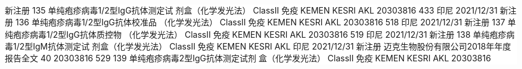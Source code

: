 新注册
135
单纯疱疹病毒1/2型IgG抗体测定试
剂盒（化学发光法）
ClassII
免疫
KEMEN
KESRI
AKL
20303816
433
印尼
2021/12/31
新注册
136
单纯疱疹病毒1/2型IgG抗体校准品
（化学发光法）
ClassII
免疫
KEMEN
KESRI
AKL
20303816
518
印尼
2021/12/31
新注册
137
单纯疱疹病毒1/2型IgG抗体质控物
（化学发光法）
ClassII
免疫
KEMEN
KESRI
AKL
20303816
519
印尼
2021/12/31
新注册
138
单纯疱疹病毒1/2型IgM抗体测定试
剂盒（化学发光法）
ClassII
免疫
KEMEN
KESRI
AKL
印尼
2021/12/31
新注册
迈克生物股份有限公司2018年年度报告全文
40
20303816
529
139
单纯疱疹病毒2型IgG抗体测定试剂
盒（化学发光法）
ClassII
免疫
KEMEN
KESRI
AKL
20303816